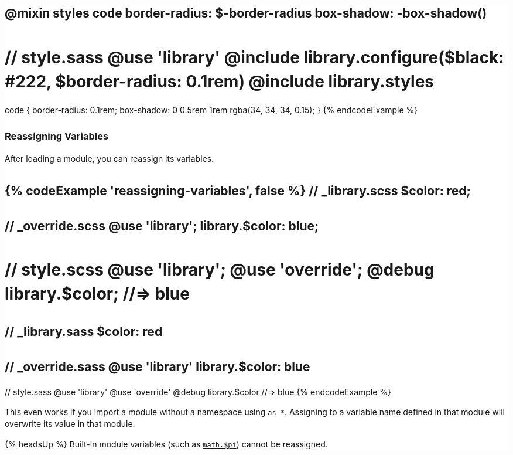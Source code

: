 
  @mixin styles
    code
      border-radius: $-border-radius
      box-shadow: -box-shadow()
  ---
  // style.sass
  @use 'library'
  @include library.configure($black: #222, $border-radius: 0.1rem)
  @include library.styles
  ===
  code {
    border-radius: 0.1rem;
    box-shadow: 0 0.5rem 1rem rgba(34, 34, 34, 0.15);
  }
{% endcodeExample %}

### Reassigning Variables

After loading a module, you can reassign its variables.

{% codeExample 'reassigning-variables', false %}
  // _library.scss
  $color: red;
  ---
  // _override.scss
  @use 'library';
  library.$color: blue;
  ---
  // style.scss
  @use 'library';
  @use 'override';
  @debug library.$color;  //=> blue
  ===
  // _library.sass
  $color: red
  ---
  // _override.sass
  @use 'library'
  library.$color: blue
  ---
  // style.sass
  @use 'library'
  @use 'override'
  @debug library.$color  //=> blue
{% endcodeExample %}

This even works if you import a module without a namespace using `as *`.
Assigning to a variable name defined in that module will overwrite its value in
that module.

{% headsUp %}
  Built-in module variables (such as [`math.$pi`]) cannot be reassigned.


  [style rules]: /documentation/style-rules
  [configuring modules]: #configuration
[`@forward` rule]: /documentation/at-rules/forward
  [`@import` rule]: /documentation/at-rules/import
  [forward its module]: /documentation/at-rules/forward
  [hide that member]: /documentation/at-rules/forward#controlling-visibility
[`!default` flag]: /documentation/variables#default-values
[`@import` rule]: /documentation/at-rules/import
[maps]: /documentation/values/maps
  [`math.$pi`]: /documentation/modules/math#$pi
[extended]: /documentation/at-rules/extend
[`@import` rule]: /documentation/at-rules/import
[indented syntax]: /documentation/syntax#the-indented-syntax